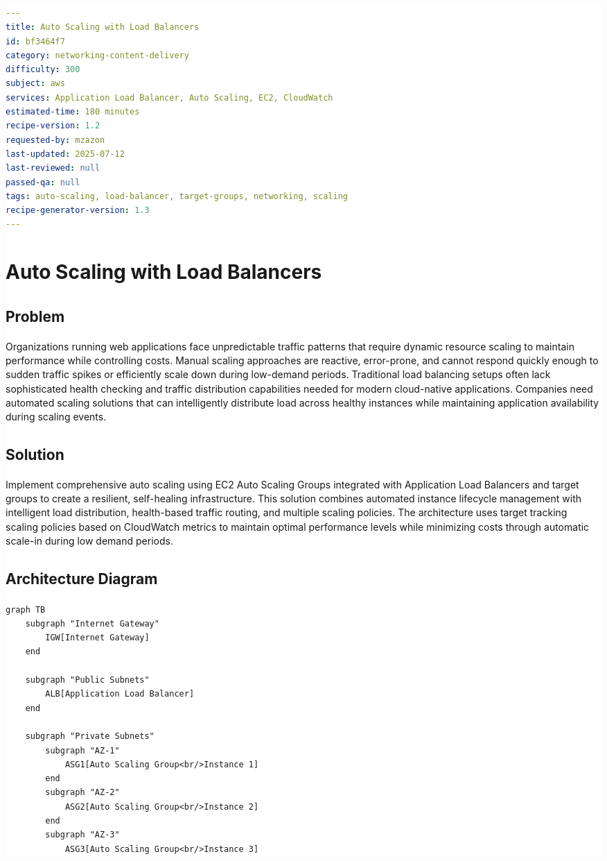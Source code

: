 ```yaml
---
title: Auto Scaling with Load Balancers
id: bf3464f7
category: networking-content-delivery
difficulty: 300
subject: aws
services: Application Load Balancer, Auto Scaling, EC2, CloudWatch
estimated-time: 180 minutes
recipe-version: 1.2
requested-by: mzazon
last-updated: 2025-07-12
last-reviewed: null
passed-qa: null
tags: auto-scaling, load-balancer, target-groups, networking, scaling
recipe-generator-version: 1.3
---
```


# Auto Scaling with Load Balancers


## Problem

Organizations running web applications face unpredictable traffic patterns that require dynamic resource scaling to maintain performance while controlling costs. Manual scaling approaches are reactive, error-prone, and cannot respond quickly enough to sudden traffic spikes or efficiently scale down during low-demand periods. Traditional load balancing setups often lack sophisticated health checking and traffic distribution capabilities needed for modern cloud-native applications. Companies need automated scaling solutions that can intelligently distribute load across healthy instances while maintaining application availability during scaling events.

## Solution

Implement comprehensive auto scaling using EC2 Auto Scaling Groups integrated with Application Load Balancers and target groups to create a resilient, self-healing infrastructure. This solution combines automated instance lifecycle management with intelligent load distribution, health-based traffic routing, and multiple scaling policies. The architecture uses target tracking scaling policies based on CloudWatch metrics to maintain optimal performance levels while minimizing costs through automatic scale-in during low demand periods.

## Architecture Diagram

```mermaid
graph TB
    subgraph "Internet Gateway"
        IGW[Internet Gateway]
    end
    
    subgraph "Public Subnets"
        ALB[Application Load Balancer]
    end
    
    subgraph "Private Subnets"
        subgraph "AZ-1"
            ASG1[Auto Scaling Group<br/>Instance 1]
        end
        subgraph "AZ-2" 
            ASG2[Auto Scaling Group<br/>Instance 2]
        end
        subgraph "AZ-3"
            ASG3[Auto Scaling Group<br/>Instance 3]
```